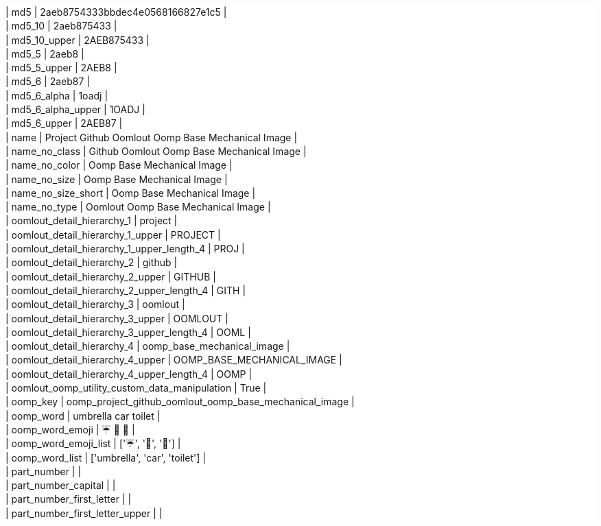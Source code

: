 | md5 | 2aeb8754333bbdec4e0568166827e1c5 |  
| md5_10 | 2aeb875433 |  
| md5_10_upper | 2AEB875433 |  
| md5_5 | 2aeb8 |  
| md5_5_upper | 2AEB8 |  
| md5_6 | 2aeb87 |  
| md5_6_alpha | 1oadj |  
| md5_6_alpha_upper | 1OADJ |  
| md5_6_upper | 2AEB87 |  
| name | Project Github Oomlout Oomp Base Mechanical Image |  
| name_no_class | Github Oomlout Oomp Base Mechanical Image |  
| name_no_color | Oomp Base Mechanical Image |  
| name_no_size | Oomp Base Mechanical Image |  
| name_no_size_short | Oomp Base Mechanical Image |  
| name_no_type | Oomlout Oomp Base Mechanical Image |  
| oomlout_detail_hierarchy_1 | project |  
| oomlout_detail_hierarchy_1_upper | PROJECT |  
| oomlout_detail_hierarchy_1_upper_length_4 | PROJ |  
| oomlout_detail_hierarchy_2 | github |  
| oomlout_detail_hierarchy_2_upper | GITHUB |  
| oomlout_detail_hierarchy_2_upper_length_4 | GITH |  
| oomlout_detail_hierarchy_3 | oomlout |  
| oomlout_detail_hierarchy_3_upper | OOMLOUT |  
| oomlout_detail_hierarchy_3_upper_length_4 | OOML |  
| oomlout_detail_hierarchy_4 | oomp_base_mechanical_image |  
| oomlout_detail_hierarchy_4_upper | OOMP_BASE_MECHANICAL_IMAGE |  
| oomlout_detail_hierarchy_4_upper_length_4 | OOMP |  
| oomlout_oomp_utility_custom_data_manipulation | True |  
| oomp_key | oomp_project_github_oomlout_oomp_base_mechanical_image |  
| oomp_word | umbrella car toilet |  
| oomp_word_emoji | :umbrella: :car: :toilet: |  
| oomp_word_emoji_list | [':umbrella:', ':car:', ':toilet:'] |  
| oomp_word_list | ['umbrella', 'car', 'toilet'] |  
| part_number |  |  
| part_number_capital |  |  
| part_number_first_letter |  |  
| part_number_first_letter_upper |  |  